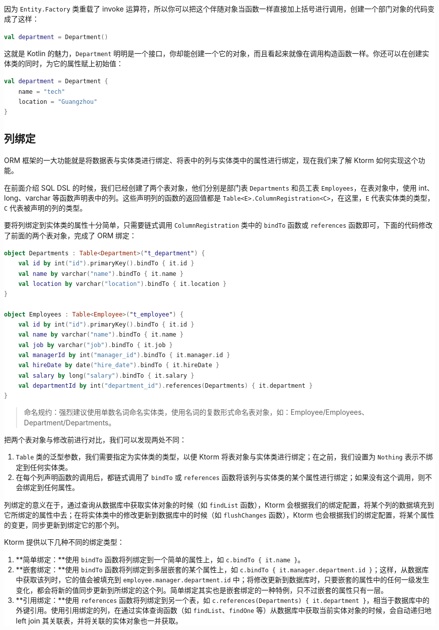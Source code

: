 因为 `Entity.Factory` 类重载了 invoke 运算符，所以你可以把这个伴随对象当函数一样直接加上括号进行调用，创建一个部门对象的代码变成了这样：

````kotlin
val department = Department()
````

这就是 Kotlin 的魅力，`Department` 明明是一个接口，你却能创建一个它的对象，而且看起来就像在调用构造函数一样。你还可以在创建实体类的同时，为它的属性赋上初始值：

```kotlin
val department = Department {
    name = "tech"
    location = "Guangzhou"
}
```

## 列绑定

ORM 框架的一大功能就是将数据表与实体类进行绑定、将表中的列与实体类中的属性进行绑定，现在我们来了解 Ktorm 如何实现这个功能。

在前面介绍 SQL DSL 的时候，我们已经创建了两个表对象，他们分别是部门表 `Departments` 和员工表 `Employees`，在表对象中，使用 int、long、varchar 等函数声明表中的列。这些声明列的函数的返回值都是 `Table<E>.ColumnRegistration<C>`，在这里，`E` 代表实体类的类型，`C` 代表被声明的列的类型。

要将列绑定到实体类的属性十分简单，只需要链式调用 `ColumnRegistration` 类中的 `bindTo` 函数或 `references` 函数即可，下面的代码修改了前面的两个表对象，完成了 ORM 绑定：

```kotlin
object Departments : Table<Department>("t_department") {
    val id by int("id").primaryKey().bindTo { it.id }
    val name by varchar("name").bindTo { it.name }
    val location by varchar("location").bindTo { it.location }
}

object Employees : Table<Employee>("t_employee") {
    val id by int("id").primaryKey().bindTo { it.id }
    val name by varchar("name").bindTo { it.name }
    val job by varchar("job").bindTo { it.job }
    val managerId by int("manager_id").bindTo { it.manager.id }
    val hireDate by date("hire_date").bindTo { it.hireDate }
    val salary by long("salary").bindTo { it.salary }
    val departmentId by int("department_id").references(Departments) { it.department }
}
```

> 命名规约：强烈建议使用单数名词命名实体类，使用名词的复数形式命名表对象，如：Employee/Employees、Department/Departments。

把两个表对象与修改前进行对比，我们可以发现两处不同：

1. `Table` 类的泛型参数，我们需要指定为实体类的类型，以便 Ktorm 将表对象与实体类进行绑定；在之前，我们设置为 `Nothing` 表示不绑定到任何实体类。
2. 在每个列声明函数的调用后，都链式调用了 `bindTo` 或 `references` 函数将该列与实体类的某个属性进行绑定；如果没有这个调用，则不会绑定到任何属性。

列绑定的意义在于，通过查询从数据库中获取实体对象的时候（如 `findList` 函数），Ktorm 会根据我们的绑定配置，将某个列的数据填充到它所绑定的属性中去；在将实体类中的修改更新到数据库中的时候（如 `flushChanges` 函数），Ktorm 也会根据我们的绑定配置，将某个属性的变更，同步更新到绑定它的那个列。

Ktorm 提供以下几种不同的绑定类型：

1. **简单绑定：**使用 `bindTo` 函数将列绑定到一个简单的属性上，如 `c.bindTo { it.name }`。
2. **嵌套绑定：**使用 `bindTo` 函数将列绑定到多层嵌套的某个属性上，如 `c.bindTo { it.manager.department.id }`；这样，从数据库中获取该列时，它的值会被填充到 `employee.manager.department.id` 中；将修改更新到数据库时，只要嵌套的属性中的任何一级发生变化，都会将新的值同步更新到所绑定的这个列。简单绑定其实也是嵌套绑定的一种特例，只不过嵌套的属性只有一层。
3. **引用绑定：**使用 `references` 函数将列绑定到另一个表，如 `c.references(Departments) { it.department }`，相当于数据库中的外键引用。使用引用绑定的列，在通过实体查询函数（如 `findList`、`findOne` 等）从数据库中获取当前实体对象的时候，会自动递归地 left join 其关联表，并将关联的实体对象也一并获取。
